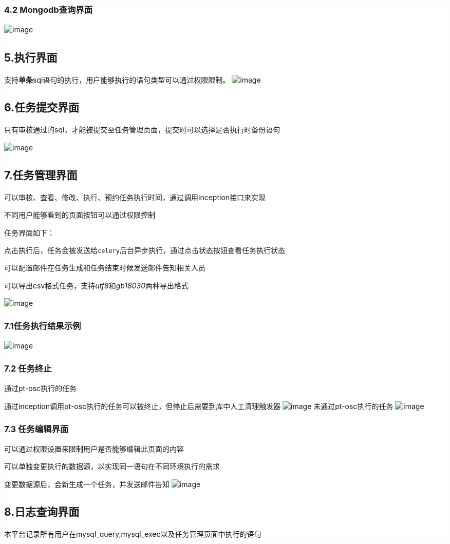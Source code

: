 ### 4.2 Mongodb查询界面
![image](https://github.com/speedocjx/myfile/blob/master/sql-manage-platform/mongo_query.jpg)
## 5.执行界面
支持**单条**sql语句的执行，用户能够执行的语句类型可以通过权限限制。
![image](https://github.com/speedocjx/myfile/blob/master/sql-manage-platform/mysql_exec.jpg)
## 6.任务提交界面

只有审核通过的sql，才能被提交至任务管理页面，提交时可以选择是否执行时备份语句

![image](https://github.com/speedocjx/myfile/blob/master/sql-manage-platform/task_upload.jpg)
## 7.任务管理界面
可以审核、查看、修改、执行、预约任务执行时间，通过调用inception接口来实现

不同用户能够看到的页面按钮可以通过权限控制

任务界面如下：

点击执行后，任务会被发送给`celery`后台异步执行，通过点击状态按钮查看任务执行状态

可以配置邮件在任务生成和任务结束时候发送邮件告知相关人员

可以导出csv格式任务，支持*utf8*和*gb18030*两种导出格式

![image](https://github.com/speedocjx/myfile/blob/master/sql-manage-platform/task_manage1.jpg)
### 7.1任务执行结果示例
![image](https://github.com/speedocjx/myfile/blob/master/sql-manage-platform/resul_of_task.jpg)
### 7.2 任务终止
通过pt-osc执行的任务

通过inception调用pt-osc执行的任务可以被终止，但停止后需要到库中人工清理触发器
![image](https://github.com/speedocjx/myfile/blob/master/sql-manage-platform/task_stop_ptosc.jpg)
未通过pt-osc执行的任务
![image](https://github.com/speedocjx/myfile/blob/master/sql-manage-platform/task_stop.jpg)

### 7.3 任务编辑界面
可以通过权限设置来限制用户是否能够编辑此页面的内容

可以单独变更执行的数据源，以实现同一语句在不同环境执行的需求

变更数据源后，会新生成一个任务，并发送邮件告知
![image](https://github.com/speedocjx/myfile/blob/master/sql-manage-platform/task_edit_1.jpg)

## 8.日志查询界面
本平台记录所有用户在mysql_query,mysql_exec以及任务管理页面中执行的语句
